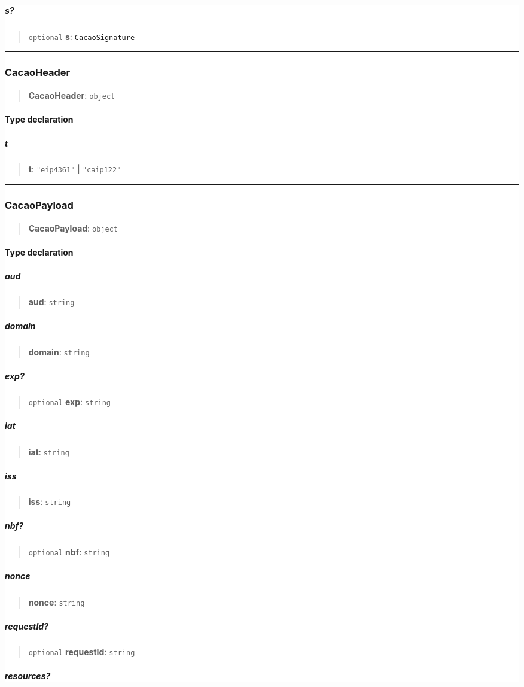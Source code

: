 ##### s?

> `optional` **s**: [`CacaoSignature`](index.md#cacaosignature)

***

### CacaoHeader

> **CacaoHeader**: `object`

#### Type declaration

##### t

> **t**: `"eip4361"` \| `"caip122"`

***

### CacaoPayload

> **CacaoPayload**: `object`

#### Type declaration

##### aud

> **aud**: `string`

##### domain

> **domain**: `string`

##### exp?

> `optional` **exp**: `string`

##### iat

> **iat**: `string`

##### iss

> **iss**: `string`

##### nbf?

> `optional` **nbf**: `string`

##### nonce

> **nonce**: `string`

##### requestId?

> `optional` **requestId**: `string`

##### resources?
